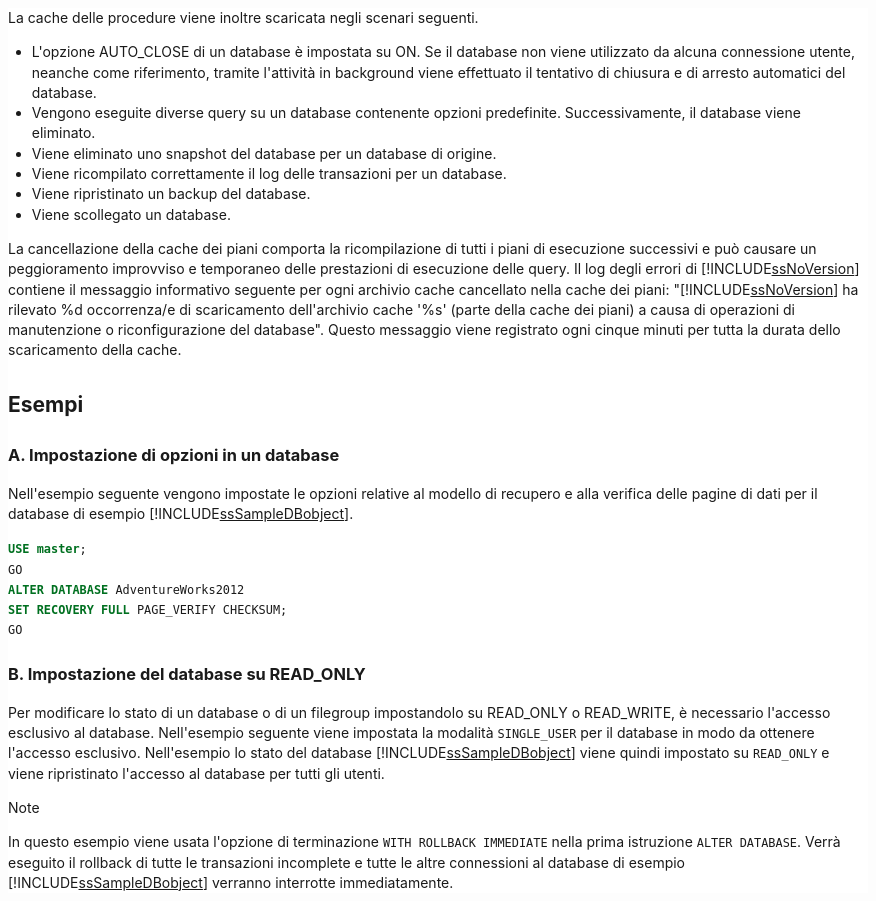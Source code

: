 La cache delle procedure viene inoltre scaricata negli scenari seguenti.

- L'opzione AUTO_CLOSE di un database è impostata su ON. Se il database non viene utilizzato da alcuna connessione utente, neanche come riferimento, tramite l'attività in background viene effettuato il tentativo di chiusura e di arresto automatici del database.
- Vengono eseguite diverse query su un database contenente opzioni predefinite. Successivamente, il database viene eliminato.
- Viene eliminato uno snapshot del database per un database di origine.
- Viene ricompilato correttamente il log delle transazioni per un database.
- Viene ripristinato un backup del database.
- Viene scollegato un database.

La cancellazione della cache dei piani comporta la ricompilazione di tutti i piani di esecuzione successivi e può causare un peggioramento improvviso e temporaneo delle prestazioni di esecuzione delle query. Il log degli errori di [!INCLUDE[ssNoVersion](../../includes/ssnoversion-md.md)] contiene il messaggio informativo seguente per ogni archivio cache cancellato nella cache dei piani: "[!INCLUDE[ssNoVersion](../../includes/ssnoversion-md.md)] ha rilevato %d occorrenza/e di scaricamento dell'archivio cache '%s' (parte della cache dei piani) a causa di operazioni di manutenzione o riconfigurazione del database". Questo messaggio viene registrato ogni cinque minuti per tutta la durata dello scaricamento della cache.

## <a name="examples"></a>Esempi

### <a name="a-setting-options-on-a-database"></a>A. Impostazione di opzioni in un database

Nell'esempio seguente vengono impostate le opzioni relative al modello di recupero e alla verifica delle pagine di dati per il database di esempio [!INCLUDE[ssSampleDBobject](../../includes/sssampledbobject-md.md)].

```sql
USE master;
GO
ALTER DATABASE AdventureWorks2012
SET RECOVERY FULL PAGE_VERIFY CHECKSUM;
GO

```

### <a name="b-setting-the-database-to-read_only"></a>B. Impostazione del database su READ_ONLY

Per modificare lo stato di un database o di un filegroup impostandolo su READ_ONLY o READ_WRITE, è necessario l'accesso esclusivo al database. Nell'esempio seguente viene impostata la modalità `SINGLE_USER` per il database in modo da ottenere l'accesso esclusivo. Nell'esempio lo stato del database [!INCLUDE[ssSampleDBobject](../../includes/sssampledbobject-md.md)] viene quindi impostato su `READ_ONLY` e viene ripristinato l'accesso al database per tutti gli utenti.

> [!NOTE]
>In questo esempio viene usata l'opzione di terminazione `WITH ROLLBACK IMMEDIATE` nella prima istruzione `ALTER DATABASE`. Verrà eseguito il rollback di tutte le transazioni incomplete e tutte le altre connessioni al database di esempio [!INCLUDE[ssSampleDBobject](../../includes/sssampledbobject-md.md)] verranno interrotte immediatamente.
